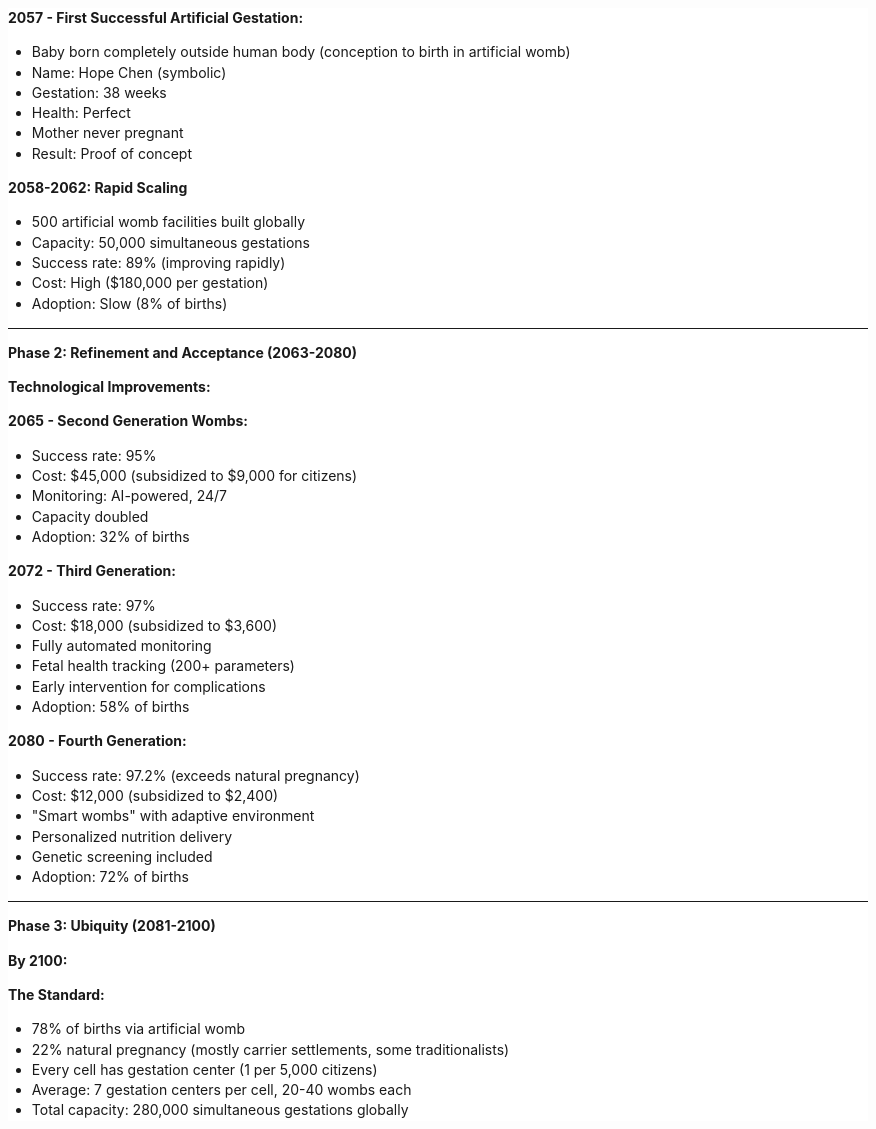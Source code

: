 **2057 - First Successful Artificial Gestation:**
- Baby born completely outside human body (conception to birth in artificial womb)
- Name: Hope Chen (symbolic)
- Gestation: 38 weeks
- Health: Perfect
- Mother never pregnant
- Result: Proof of concept

**2058-2062: Rapid Scaling**
- 500 artificial womb facilities built globally
- Capacity: 50,000 simultaneous gestations
- Success rate: 89% (improving rapidly)
- Cost: High ($180,000 per gestation)
- Adoption: Slow (8% of births)

---

**Phase 2: Refinement and Acceptance (2063-2080)**

**Technological Improvements:**

**2065 - Second Generation Wombs:**
- Success rate: 95%
- Cost: $45,000 (subsidized to $9,000 for citizens)
- Monitoring: AI-powered, 24/7
- Capacity doubled
- Adoption: 32% of births

**2072 - Third Generation:**
- Success rate: 97%
- Cost: $18,000 (subsidized to $3,600)
- Fully automated monitoring
- Fetal health tracking (200+ parameters)
- Early intervention for complications
- Adoption: 58% of births

**2080 - Fourth Generation:**
- Success rate: 97.2% (exceeds natural pregnancy)
- Cost: $12,000 (subsidized to $2,400)
- "Smart wombs" with adaptive environment
- Personalized nutrition delivery
- Genetic screening included
- Adoption: 72% of births

---

**Phase 3: Ubiquity (2081-2100)**

**By 2100:**

**The Standard:**
- 78% of births via artificial womb
- 22% natural pregnancy (mostly carrier settlements, some traditionalists)
- Every cell has gestation center (1 per 5,000 citizens)
- Average: 7 gestation centers per cell, 20-40 wombs each
- Total capacity: 280,000 simultaneous gestations globally
